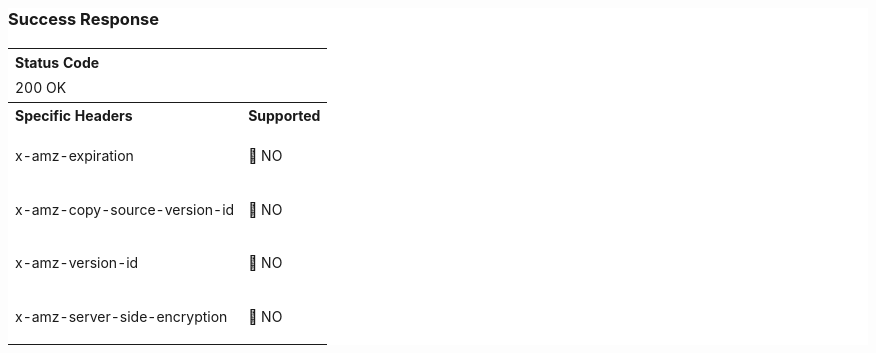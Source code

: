 ### Success Response

<table>
<tr>
<th align="left" colspan="2">Status Code</th>
</tr>
<tr>
<td align="left" colspan="2">200 OK</td>
</tr>
<tr>
<th align="left">Specific Headers</th>
<th align="left">Supported</th>
</tr>
<tr>
<td align="left">

x-amz-expiration

</td>
<td align="left">

&#128308; NO

</td>
</tr>
<tr>
<td align="left">

x-amz-copy-source-version-id

</td>
<td align="left">

&#128308; NO

</td>
</tr>
<tr>
<td align="left">

x-amz-version-id

</td>
<td align="left">

&#128308; NO

</td>
</tr>
<tr>
<td align="left">

x-amz-server-side-encryption

</td>
<td align="left">

&#128308; NO

